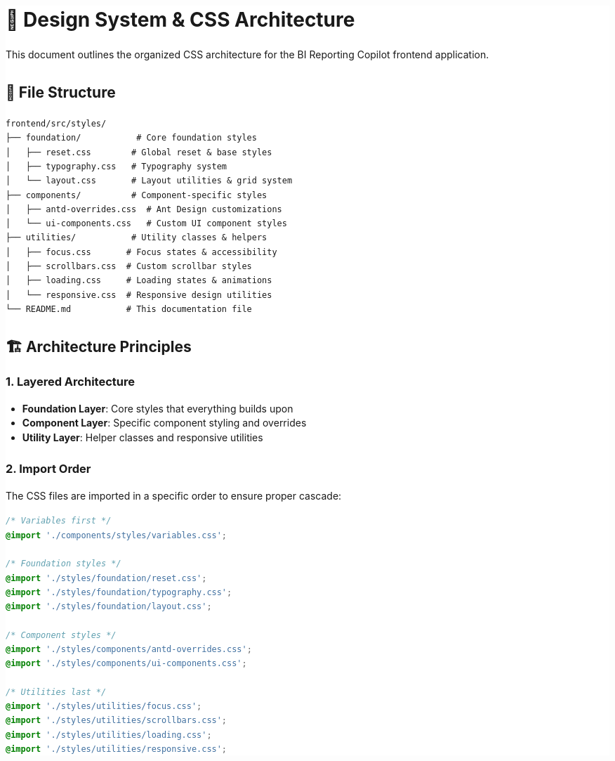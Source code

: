 # 🎨 Design System & CSS Architecture

This document outlines the organized CSS architecture for the BI Reporting Copilot frontend application.

## 📁 File Structure

```
frontend/src/styles/
├── foundation/           # Core foundation styles
│   ├── reset.css        # Global reset & base styles
│   ├── typography.css   # Typography system
│   └── layout.css       # Layout utilities & grid system
├── components/          # Component-specific styles
│   ├── antd-overrides.css  # Ant Design customizations
│   └── ui-components.css   # Custom UI component styles
├── utilities/           # Utility classes & helpers
│   ├── focus.css       # Focus states & accessibility
│   ├── scrollbars.css  # Custom scrollbar styles
│   ├── loading.css     # Loading states & animations
│   └── responsive.css  # Responsive design utilities
└── README.md           # This documentation file
```

## 🏗️ Architecture Principles

### 1. **Layered Architecture**
- **Foundation Layer**: Core styles that everything builds upon
- **Component Layer**: Specific component styling and overrides
- **Utility Layer**: Helper classes and responsive utilities

### 2. **Import Order**
The CSS files are imported in a specific order to ensure proper cascade:

```css
/* Variables first */
@import './components/styles/variables.css';

/* Foundation styles */
@import './styles/foundation/reset.css';
@import './styles/foundation/typography.css';
@import './styles/foundation/layout.css';

/* Component styles */
@import './styles/components/antd-overrides.css';
@import './styles/components/ui-components.css';

/* Utilities last */
@import './styles/utilities/focus.css';
@import './styles/utilities/scrollbars.css';
@import './styles/utilities/loading.css';
@import './styles/utilities/responsive.css';
```
